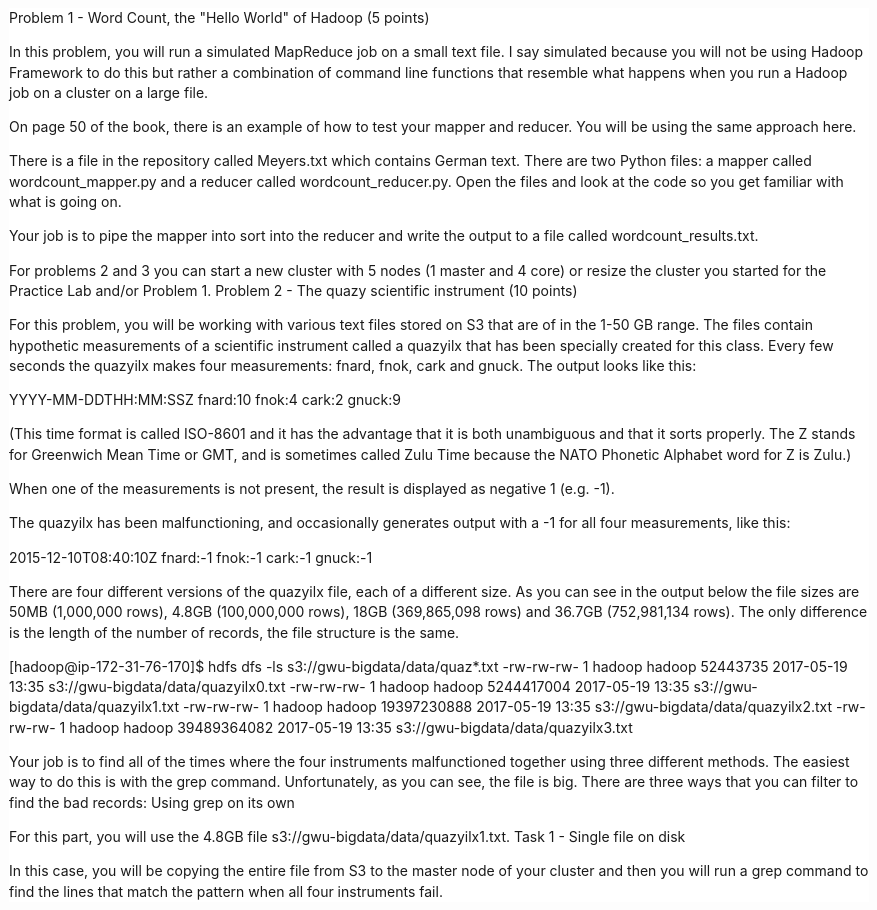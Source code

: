 Problem 1 - Word Count, the "Hello World" of Hadoop (5 points)

In this problem, you will run a simulated MapReduce job on a small text file. I say simulated because you will not be using Hadoop Framework to do this but rather a combination of command line functions that resemble what happens when you run a Hadoop job on a cluster on a large file.

On page 50 of the book, there is an example of how to test your mapper and reducer. You will be using the same approach here.

There is a file in the repository called Meyers.txt which contains German text. There are two Python files: a mapper called wordcount_mapper.py and a reducer called wordcount_reducer.py. Open the files and look at the code so you get familiar with what is going on.

Your job is to pipe the mapper into sort into the reducer and write the output to a file called wordcount_results.txt.

For problems 2 and 3 you can start a new cluster with 5 nodes (1 master and 4 core) or resize the cluster you started for the Practice Lab and/or Problem 1.
Problem 2 - The quazy scientific instrument (10 points)

For this problem, you will be working with various text files stored on S3 that are of in the 1-50 GB range. The files contain hypothetic measurements of a scientific instrument called a quazyilx that has been specially created for this class. Every few seconds the quazyilx makes four measurements: fnard, fnok, cark and gnuck. The output looks like this:

YYYY-MM-DDTHH:MM:SSZ fnard:10 fnok:4 cark:2 gnuck:9

(This time format is called ISO-8601 and it has the advantage that it is both unambiguous and that it sorts properly. The Z stands for Greenwich Mean Time or GMT, and is sometimes called Zulu Time because the NATO Phonetic Alphabet word for Z is Zulu.)

When one of the measurements is not present, the result is displayed as negative 1 (e.g. -1).

The quazyilx has been malfunctioning, and occasionally generates output with a -1 for all four measurements, like this:

2015-12-10T08:40:10Z fnard:-1 fnok:-1 cark:-1 gnuck:-1

There are four different versions of the quazyilx file, each of a different size. As you can see in the output below the file sizes are 50MB (1,000,000 rows), 4.8GB (100,000,000 rows), 18GB (369,865,098 rows) and 36.7GB (752,981,134 rows). The only difference is the length of the number of records, the file structure is the same.

[hadoop@ip-172-31-76-170]$ hdfs dfs -ls s3://gwu-bigdata/data/quaz*.txt
-rw-rw-rw-   1 hadoop hadoop   52443735 2017-05-19 13:35 s3://gwu-bigdata/data/quazyilx0.txt
-rw-rw-rw-   1 hadoop hadoop 5244417004 2017-05-19 13:35 s3://gwu-bigdata/data/quazyilx1.txt
-rw-rw-rw-   1 hadoop hadoop 19397230888 2017-05-19 13:35 s3://gwu-bigdata/data/quazyilx2.txt
-rw-rw-rw-   1 hadoop hadoop 39489364082 2017-05-19 13:35 s3://gwu-bigdata/data/quazyilx3.txt

Your job is to find all of the times where the four instruments malfunctioned together using three different methods. The easiest way to do this is with the grep command. Unfortunately, as you can see, the file is big. There are three ways that you can filter to find the bad records:
Using grep on its own

For this part, you will use the 4.8GB file s3://gwu-bigdata/data/quazyilx1.txt.
Task 1 - Single file on disk

In this case, you will be copying the entire file from S3 to the master node of your cluster and then you will run a grep command to find the lines that match the pattern when all four instruments fail.
